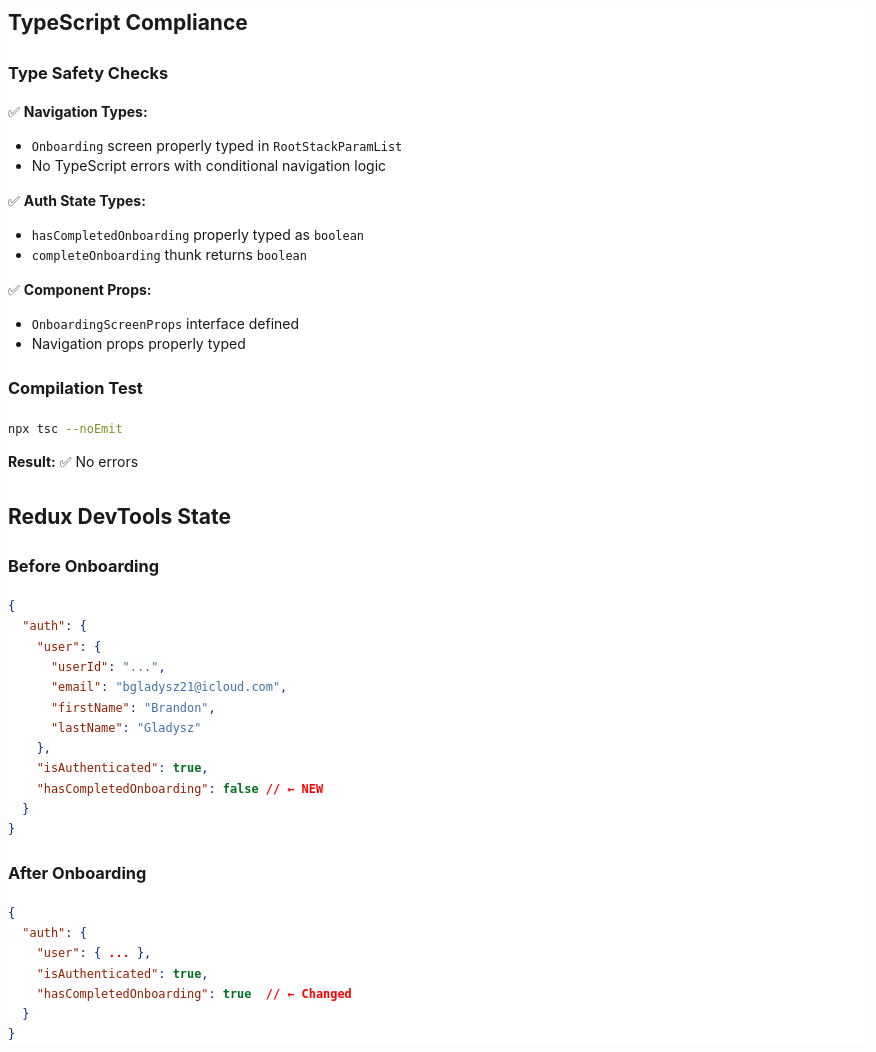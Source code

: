 ## TypeScript Compliance

### Type Safety Checks

✅ **Navigation Types:**

- `Onboarding` screen properly typed in `RootStackParamList`
- No TypeScript errors with conditional navigation logic

✅ **Auth State Types:**

- `hasCompletedOnboarding` properly typed as `boolean`
- `completeOnboarding` thunk returns `boolean`

✅ **Component Props:**

- `OnboardingScreenProps` interface defined
- Navigation props properly typed

### Compilation Test

```bash
npx tsc --noEmit
```

**Result:** ✅ No errors

## Redux DevTools State

### Before Onboarding

```json
{
  "auth": {
    "user": {
      "userId": "...",
      "email": "bgladysz21@icloud.com",
      "firstName": "Brandon",
      "lastName": "Gladysz"
    },
    "isAuthenticated": true,
    "hasCompletedOnboarding": false // ← NEW
  }
}
```

### After Onboarding

```json
{
  "auth": {
    "user": { ... },
    "isAuthenticated": true,
    "hasCompletedOnboarding": true  // ← Changed
  }
}
```
